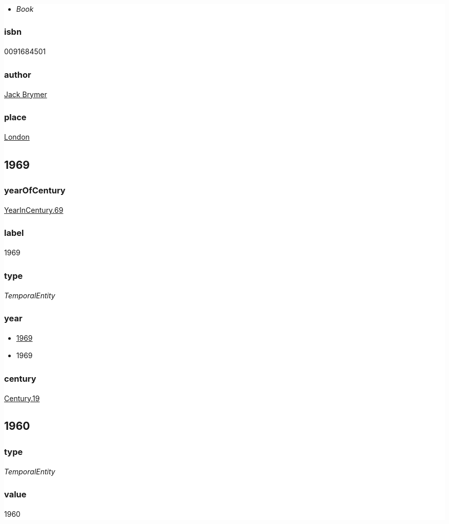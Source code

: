  - *Book*

### isbn


0091684501

### author


[Jack Brymer](#Jack-Brymer)

### place


[London](#London)

## 1969

### yearOfCentury


[YearInCentury.69](#YearInCentury.69)

### label


1969

### type


*TemporalEntity*

### year

 - [1969](#1969)

 - 1969

### century


[Century.19](#Century.19)

## 1960

### type


*TemporalEntity*

### value


1960
